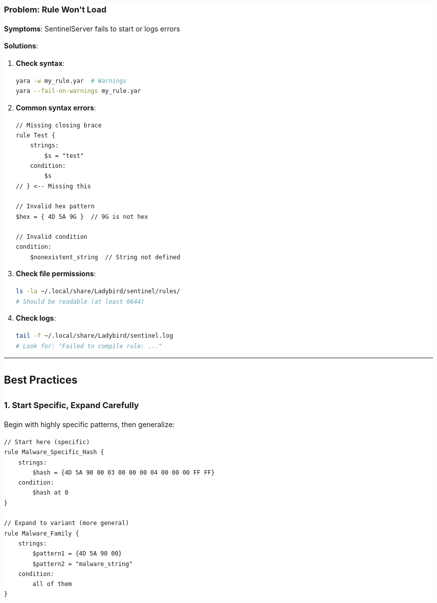 ### Problem: Rule Won't Load

**Symptoms**: SentinelServer fails to start or logs errors

**Solutions**:

1. **Check syntax**:
   ```bash
   yara -w my_rule.yar  # Warnings
   yara --fail-on-warnings my_rule.yar
   ```

2. **Common syntax errors**:
   ```yara
   // Missing closing brace
   rule Test {
       strings:
           $s = "test"
       condition:
           $s
   // } <-- Missing this

   // Invalid hex pattern
   $hex = { 4D 5A 9G }  // 9G is not hex

   // Invalid condition
   condition:
       $nonexistent_string  // String not defined
   ```

3. **Check file permissions**:
   ```bash
   ls -la ~/.local/share/Ladybird/sentinel/rules/
   # Should be readable (at least 0644)
   ```

4. **Check logs**:
   ```bash
   tail -f ~/.local/share/Ladybird/sentinel.log
   # Look for: "Failed to compile rule: ..."
   ```

---

## Best Practices

### 1. Start Specific, Expand Carefully

Begin with highly specific patterns, then generalize:

```yara
// Start here (specific)
rule Malware_Specific_Hash {
    strings:
        $hash = {4D 5A 90 00 03 00 00 00 04 00 00 00 FF FF}
    condition:
        $hash at 0
}

// Expand to variant (more general)
rule Malware_Family {
    strings:
        $pattern1 = {4D 5A 90 00}
        $pattern2 = "malware_string"
    condition:
        all of them
}
```